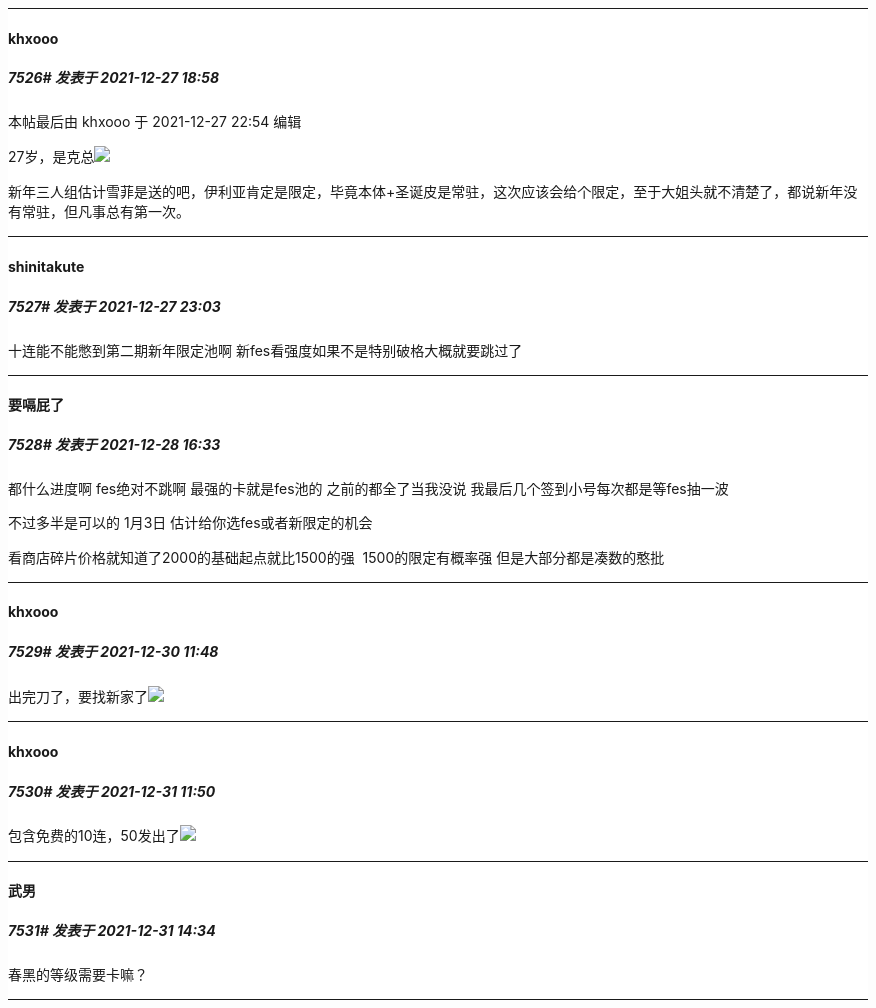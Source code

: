 *****

####  khxooo  
##### 7526#       发表于 2021-12-27 18:58

 本帖最后由 khxooo 于 2021-12-27 22:54 编辑 

27岁，是克总<img src="https://static.saraba1st.com/image/smiley/face2017/067.png" referrerpolicy="no-referrer">

新年三人组估计雪菲是送的吧，伊利亚肯定是限定，毕竟本体+圣诞皮是常驻，这次应该会给个限定，至于大姐头就不清楚了，都说新年没有常驻，但凡事总有第一次。

*****

####  shinitakute  
##### 7527#       发表于 2021-12-27 23:03

十连能不能憋到第二期新年限定池啊
新fes看强度如果不是特别破格大概就要跳过了

*****

####  要嗝屁了  
##### 7528#       发表于 2021-12-28 16:33

都什么进度啊 fes绝对不跳啊 最强的卡就是fes池的 之前的都全了当我没说 我最后几个签到小号每次都是等fes抽一波

不过多半是可以的 1月3日 估计给你选fes或者新限定的机会

看商店碎片价格就知道了2000的基础起点就比1500的强  1500的限定有概率强 但是大部分都是凑数的憨批

*****

####  khxooo  
##### 7529#       发表于 2021-12-30 11:48

出完刀了，要找新家了<img src="https://static.saraba1st.com/image/smiley/face2017/035.png" referrerpolicy="no-referrer">

*****

####  khxooo  
##### 7530#       发表于 2021-12-31 11:50

包含免费的10连，50发出了<img src="https://static.saraba1st.com/image/smiley/face2017/037.png" referrerpolicy="no-referrer">



*****

####  武男  
##### 7531#       发表于 2021-12-31 14:34

春黑的等级需要卡嘛？

*****
